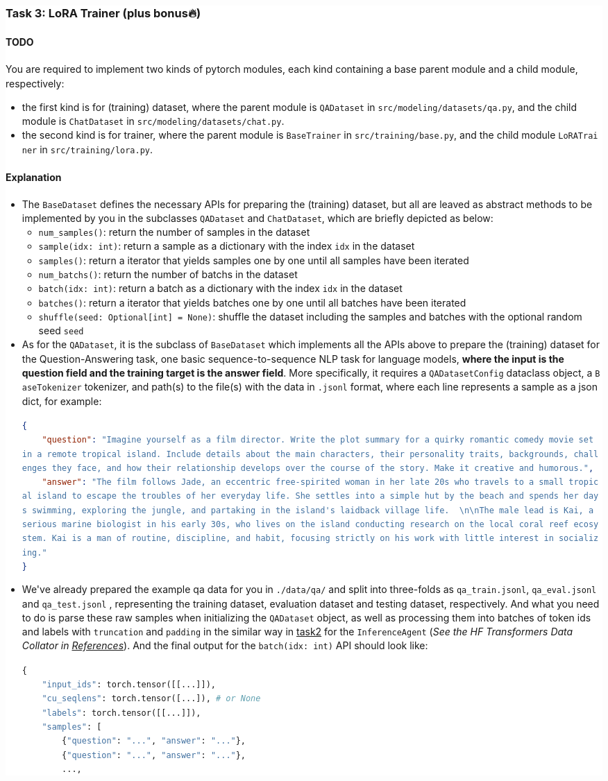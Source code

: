 ### Task 3: LoRA Trainer (plus bonus🔥)


#### TODO

You are required to implement two kinds of pytorch modules, each kind containing a base parent module and a child module, respectively:

* the first kind is for (training) dataset, where the parent module is `QADataset` in `src/modeling/datasets/qa.py`, and the child module is `ChatDataset` in `src/modeling/datasets/chat.py`.
* the second kind is for trainer, where the parent module is `BaseTrainer` in `src/training/base.py`, and the child module `LoRATrainer` in `src/training/lora.py`.


#### Explanation

* The `BaseDataset` defines the necessary APIs for preparing the (training) dataset, but all are leaved as abstract methods to be implemented by you in the subclasses `QADataset` and `ChatDataset`, which are briefly depicted as below:
    * `num_samples()`: return the number of samples in the dataset
    * `sample(idx: int)`: return a sample as a dictionary with the index `idx` in the dataset
    * `samples()`: return a iterator that yields samples one by one until all samples have been iterated
    * `num_batchs()`: return the number of batchs in the dataset
    * `batch(idx: int)`: return a batch as a dictionary with the index `idx` in the dataset
    * `batches()`: return a iterator that yields batches one by one until all batches have been iterated
    * `shuffle(seed: Optional[int] = None)`: shuffle the dataset including the samples and batches with the optional random seed `seed`
* As for the `QADataset`, it is the subclass of `BaseDataset` which implements all the APIs above to prepare the (training) dataset for the Question-Answering task, one basic sequence-to-sequence NLP task for language models, **where the input is the question field and the training target is the answer field**. More specifically, it requires a `QADatasetConfig` dataclass object, a `BaseTokenizer` tokenizer, and path(s) to the file(s) with the data in `.jsonl` format, where each line represents a sample as a json dict, for example:
    ```json
    {
        "question": "Imagine yourself as a film director. Write the plot summary for a quirky romantic comedy movie set in a remote tropical island. Include details about the main characters, their personality traits, backgrounds, challenges they face, and how their relationship develops over the course of the story. Make it creative and humorous.", 
        "answer": "The film follows Jade, an eccentric free-spirited woman in her late 20s who travels to a small tropical island to escape the troubles of her everyday life. She settles into a simple hut by the beach and spends her days swimming, exploring the jungle, and partaking in the island's laidback village life.  \n\nThe male lead is Kai, a serious marine biologist in his early 30s, who lives on the island conducting research on the local coral reef ecosystem. Kai is a man of routine, discipline, and habit, focusing strictly on his work with little interest in socializing."
    }
    ```
* We've already prepared the example qa data for you in `./data/qa/` and split into three-folds as `qa_train.jsonl`, `qa_eval.jsonl` and `qa_test.jsonl` , representing the training dataset, evaluation dataset and testing dataset, respectively. And what you need to do is parse these raw samples when initializing the `QADataset` object, as well as processing them into batches of token ids and labels with `truncation` and `padding` in the similar way in [task2](./task2.md) for the `InferenceAgent` (*See the HF Transformers Data Collator in [References](#references)*). And the final output for the `batch(idx: int)` API should look like:
    ```python
    {
        "input_ids": torch.tensor([[...]]),
        "cu_seqlens": torch.tensor([...]), # or None
        "labels": torch.tensor([[...]]),
        "samples": [
            {"question": "...", "answer": "..."},
            {"question": "...", "answer": "..."},
            ...,